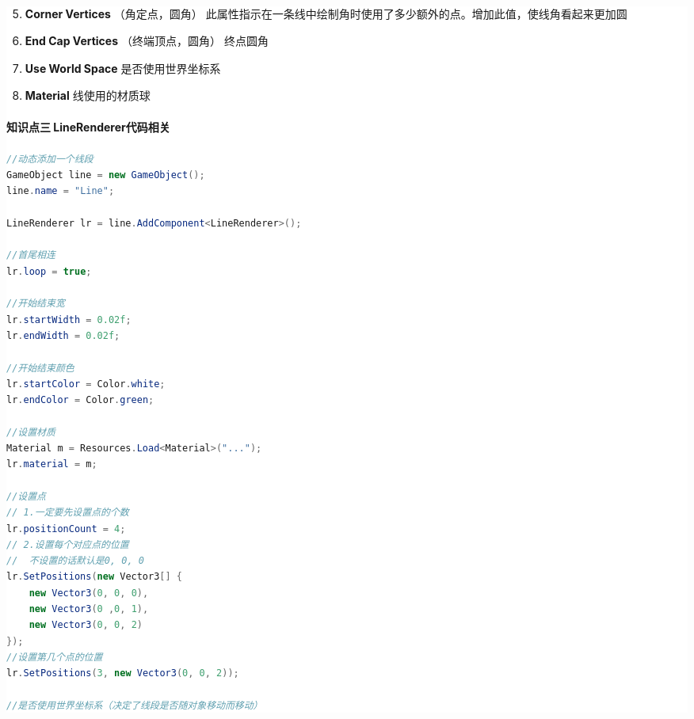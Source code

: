 5. **Corner Vertices**
（角定点，圆角）
此属性指示在一条线中绘制角时使用了多少额外的点。增加此值，使线角看起来更加圆

6. **End Cap Vertices**
（终端顶点，圆角）
终点圆角

7. **Use World Space**
是否使用世界坐标系

8. **Material**
线使用的材质球

#### 知识点三 LineRenderer代码相关
``` c#
//动态添加一个线段
GameObject line = new GameObject();
line.name = "Line";

LineRenderer lr = line.AddComponent<LineRenderer>();

//首尾相连
lr.loop = true;

//开始结束宽
lr.startWidth = 0.02f;
lr.endWidth = 0.02f;

//开始结束颜色
lr.startColor = Color.white;
lr.endColor = Color.green;

//设置材质
Material m = Resources.Load<Material>("...");
lr.material = m;

//设置点
// 1.一定要先设置点的个数
lr.positionCount = 4;
// 2.设置每个对应点的位置
//	不设置的话默认是0, 0, 0
lr.SetPositions(new Vector3[] {
	new Vector3(0, 0, 0),
	new Vector3(0 ,0, 1),
	new Vector3(0, 0, 2)
});
//设置第几个点的位置
lr.SetPositions(3, new Vector3(0, 0, 2));

//是否使用世界坐标系（决定了线段是否随对象移动而移动）
